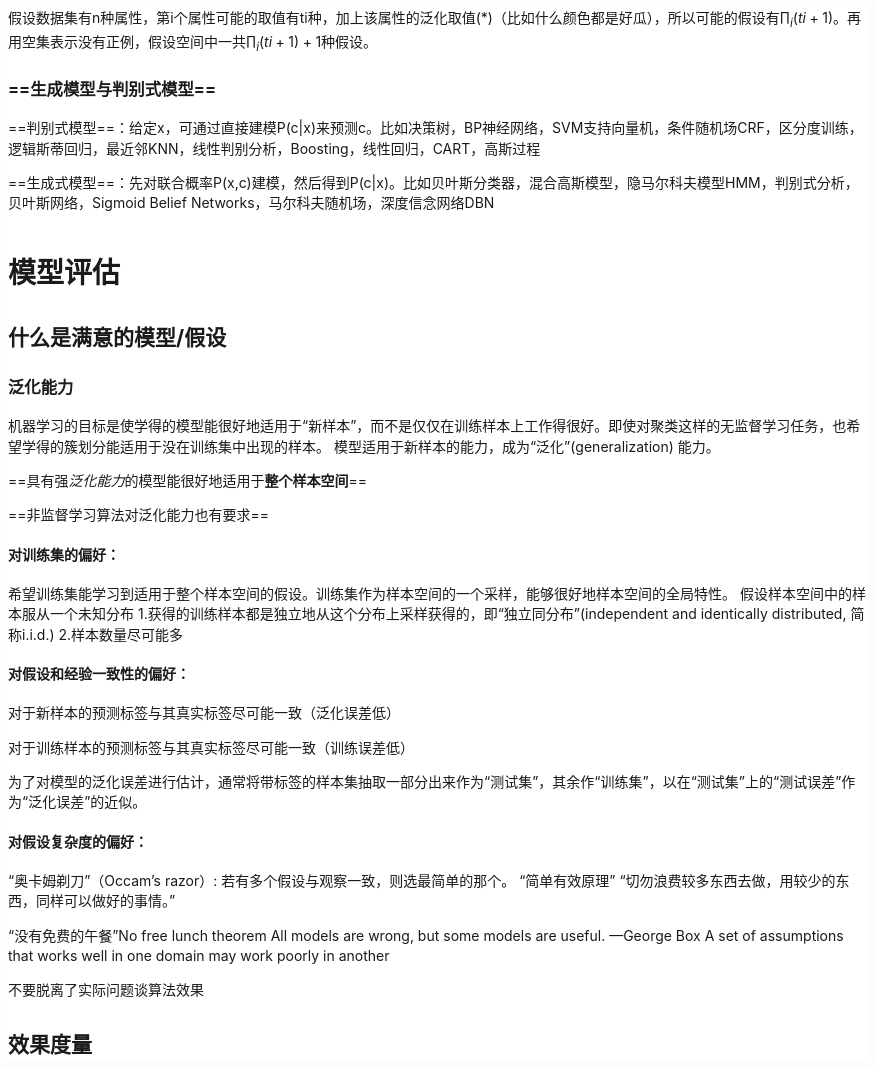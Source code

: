 假设数据集有n种属性，第i个属性可能的取值有ti种，加上该属性的泛化取值(*)（比如什么颜色都是好瓜），所以可能的假设有$∏_i(ti+1)$。再用空集表示没有正例，假设空间中一共$∏_i(ti+1)+1$种假设。

### ==生成模型与判别式模型==

==判别式模型==：给定x，可通过直接建模P(c|x)来预测c。比如决策树，BP神经网络，SVM支持向量机，条件随机场CRF，区分度训练，逻辑斯蒂回归，最近邻KNN，线性判别分析，Boosting，线性回归，CART，高斯过程

==生成式模型==：先对联合概率P(x,c)建模，然后得到P(c|x)。比如贝叶斯分类器，混合高斯模型，隐马尔科夫模型HMM，判别式分析，贝叶斯网络，Sigmoid Belief Networks，马尔科夫随机场，深度信念网络DBN

# 模型评估

## 什么是满意的模型/假设

### 泛化能力

机器学习的目标是使学得的模型能很好地适用于“新样本”，而不是仅仅在训练样本上工作得很好。即使对聚类这样的无监督学习任务，也希望学得的簇划分能适用于没在训练集中出现的样本。
模型适用于新样本的能力，成为“泛化”(generalization) 能力。

==具有强*泛化能力*的模型能很好地适用于**整个样本空间**==

==非监督学习算法对泛化能力也有要求==

#### 对训练集的偏好：

希望训练集能学习到适用于整个样本空间的假设。训练集作为样本空间的一个采样，能够很好地样本空间的全局特性。
假设样本空间中的样本服从一个未知分布
1.获得的训练样本都是独立地从这个分布上采样获得的，即“独立同分布”(independent and identically distributed, 简称i.i.d.)
2.样本数量尽可能多

#### 对假设和经验一致性的偏好：

对于新样本的预测标签与其真实标签尽可能一致（泛化误差低）

对于训练样本的预测标签与其真实标签尽可能一致（训练误差低）

为了对模型的泛化误差进行估计，通常将带标签的样本集抽取一部分出来作为“测试集”，其余作“训练集”，以在“测试集”上的“测试误差”作为“泛化误差”的近似。

#### 对假设复杂度的偏好：

“奥卡姆剃刀”（Occam’s razor）:
若有多个假设与观察一致，则选最简单的那个。
“简单有效原理”
“切勿浪费较多东西去做，用较少的东西，同样可以做好的事情。”

“没有免费的午餐”No free lunch theorem
All models are wrong, but some models are useful. —George Box
A set of assumptions that works well in one domain may work poorly in another

不要脱离了实际问题谈算法效果



## 效果度量
